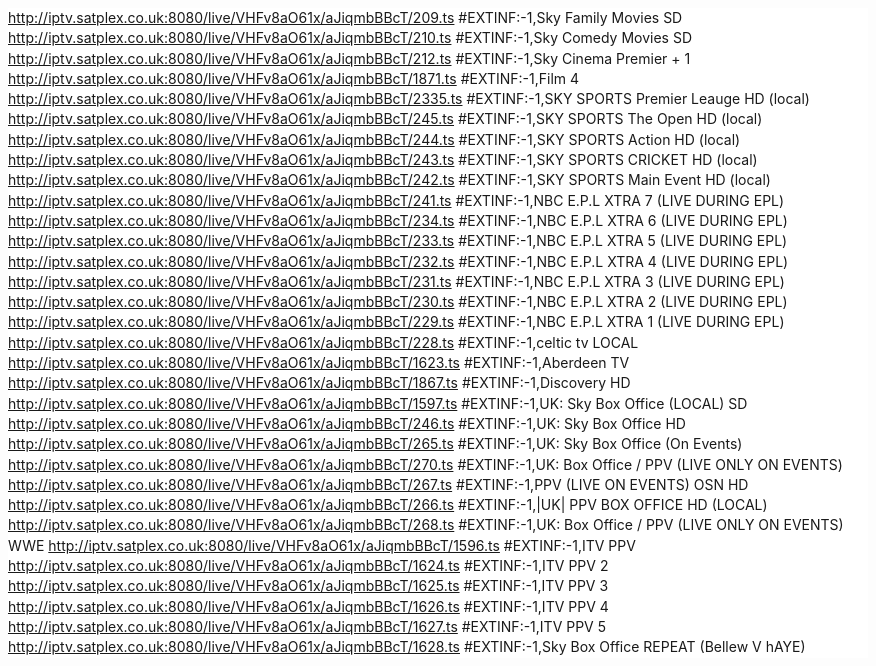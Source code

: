http://iptv.satplex.co.uk:8080/live/VHFv8aO61x/aJiqmbBBcT/209.ts
#EXTINF:-1,Sky Family Movies SD
http://iptv.satplex.co.uk:8080/live/VHFv8aO61x/aJiqmbBBcT/210.ts
#EXTINF:-1,Sky Comedy Movies SD
http://iptv.satplex.co.uk:8080/live/VHFv8aO61x/aJiqmbBBcT/212.ts
#EXTINF:-1,Sky Cinema Premier + 1
http://iptv.satplex.co.uk:8080/live/VHFv8aO61x/aJiqmbBBcT/1871.ts
#EXTINF:-1,Film 4
http://iptv.satplex.co.uk:8080/live/VHFv8aO61x/aJiqmbBBcT/2335.ts
#EXTINF:-1,SKY SPORTS Premier Leauge HD (local)
http://iptv.satplex.co.uk:8080/live/VHFv8aO61x/aJiqmbBBcT/245.ts
#EXTINF:-1,SKY SPORTS The Open HD (local)
http://iptv.satplex.co.uk:8080/live/VHFv8aO61x/aJiqmbBBcT/244.ts
#EXTINF:-1,SKY SPORTS Action HD (local)
http://iptv.satplex.co.uk:8080/live/VHFv8aO61x/aJiqmbBBcT/243.ts
#EXTINF:-1,SKY SPORTS CRICKET HD (local)
http://iptv.satplex.co.uk:8080/live/VHFv8aO61x/aJiqmbBBcT/242.ts
#EXTINF:-1,SKY SPORTS Main Event HD (local)
http://iptv.satplex.co.uk:8080/live/VHFv8aO61x/aJiqmbBBcT/241.ts
#EXTINF:-1,NBC E.P.L XTRA 7 (LIVE DURING EPL)
http://iptv.satplex.co.uk:8080/live/VHFv8aO61x/aJiqmbBBcT/234.ts
#EXTINF:-1,NBC E.P.L XTRA 6 (LIVE DURING EPL)
http://iptv.satplex.co.uk:8080/live/VHFv8aO61x/aJiqmbBBcT/233.ts
#EXTINF:-1,NBC E.P.L XTRA 5 (LIVE DURING EPL)
http://iptv.satplex.co.uk:8080/live/VHFv8aO61x/aJiqmbBBcT/232.ts
#EXTINF:-1,NBC E.P.L XTRA 4 (LIVE DURING EPL)
http://iptv.satplex.co.uk:8080/live/VHFv8aO61x/aJiqmbBBcT/231.ts
#EXTINF:-1,NBC E.P.L XTRA 3 (LIVE DURING EPL)
http://iptv.satplex.co.uk:8080/live/VHFv8aO61x/aJiqmbBBcT/230.ts
#EXTINF:-1,NBC E.P.L XTRA 2 (LIVE DURING EPL)
http://iptv.satplex.co.uk:8080/live/VHFv8aO61x/aJiqmbBBcT/229.ts
#EXTINF:-1,NBC E.P.L XTRA 1 (LIVE DURING EPL)
http://iptv.satplex.co.uk:8080/live/VHFv8aO61x/aJiqmbBBcT/228.ts
#EXTINF:-1,celtic tv LOCAL
http://iptv.satplex.co.uk:8080/live/VHFv8aO61x/aJiqmbBBcT/1623.ts
#EXTINF:-1,Aberdeen TV
http://iptv.satplex.co.uk:8080/live/VHFv8aO61x/aJiqmbBBcT/1867.ts
#EXTINF:-1,Discovery HD
http://iptv.satplex.co.uk:8080/live/VHFv8aO61x/aJiqmbBBcT/1597.ts
#EXTINF:-1,UK: Sky Box Office (LOCAL) SD
http://iptv.satplex.co.uk:8080/live/VHFv8aO61x/aJiqmbBBcT/246.ts
#EXTINF:-1,UK: Sky Box Office HD
http://iptv.satplex.co.uk:8080/live/VHFv8aO61x/aJiqmbBBcT/265.ts
#EXTINF:-1,UK: Sky Box Office (On Events)
http://iptv.satplex.co.uk:8080/live/VHFv8aO61x/aJiqmbBBcT/270.ts
#EXTINF:-1,UK: Box Office / PPV (LIVE ONLY ON EVENTS)
http://iptv.satplex.co.uk:8080/live/VHFv8aO61x/aJiqmbBBcT/267.ts
#EXTINF:-1,PPV (LIVE ON EVENTS) OSN HD
http://iptv.satplex.co.uk:8080/live/VHFv8aO61x/aJiqmbBBcT/266.ts
#EXTINF:-1,|UK| PPV BOX OFFICE HD (LOCAL)
http://iptv.satplex.co.uk:8080/live/VHFv8aO61x/aJiqmbBBcT/268.ts
#EXTINF:-1,UK: Box Office / PPV (LIVE ONLY ON EVENTS) WWE
http://iptv.satplex.co.uk:8080/live/VHFv8aO61x/aJiqmbBBcT/1596.ts
#EXTINF:-1,ITV PPV
http://iptv.satplex.co.uk:8080/live/VHFv8aO61x/aJiqmbBBcT/1624.ts
#EXTINF:-1,ITV PPV 2
http://iptv.satplex.co.uk:8080/live/VHFv8aO61x/aJiqmbBBcT/1625.ts
#EXTINF:-1,ITV PPV 3
http://iptv.satplex.co.uk:8080/live/VHFv8aO61x/aJiqmbBBcT/1626.ts
#EXTINF:-1,ITV PPV 4
http://iptv.satplex.co.uk:8080/live/VHFv8aO61x/aJiqmbBBcT/1627.ts
#EXTINF:-1,ITV PPV 5
http://iptv.satplex.co.uk:8080/live/VHFv8aO61x/aJiqmbBBcT/1628.ts
#EXTINF:-1,Sky Box Office REPEAT (Bellew V hAYE)